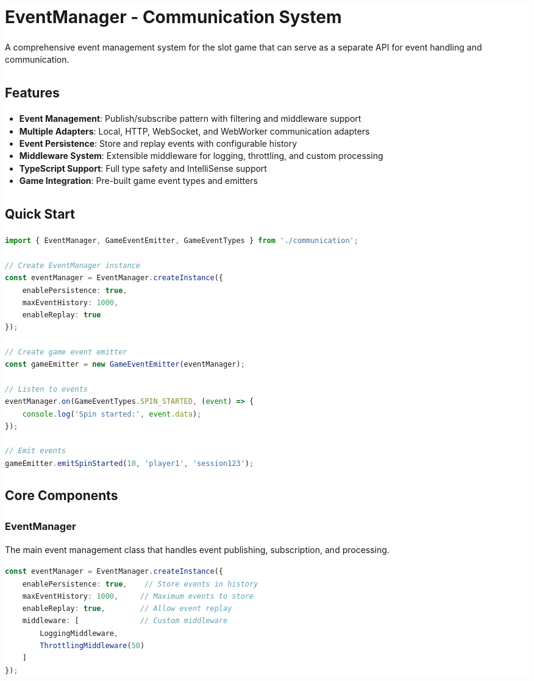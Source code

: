 # EventManager - Communication System

A comprehensive event management system for the slot game that can serve as a separate API for event handling and communication.

## Features

- **Event Management**: Publish/subscribe pattern with filtering and middleware support
- **Multiple Adapters**: Local, HTTP, WebSocket, and WebWorker communication adapters
- **Event Persistence**: Store and replay events with configurable history
- **Middleware System**: Extensible middleware for logging, throttling, and custom processing
- **TypeScript Support**: Full type safety and IntelliSense support
- **Game Integration**: Pre-built game event types and emitters

## Quick Start

```typescript
import { EventManager, GameEventEmitter, GameEventTypes } from './communication';

// Create EventManager instance
const eventManager = EventManager.createInstance({
    enablePersistence: true,
    maxEventHistory: 1000,
    enableReplay: true
});

// Create game event emitter
const gameEmitter = new GameEventEmitter(eventManager);

// Listen to events
eventManager.on(GameEventTypes.SPIN_STARTED, (event) => {
    console.log('Spin started:', event.data);
});

// Emit events
gameEmitter.emitSpinStarted(10, 'player1', 'session123');
```

## Core Components

### EventManager

The main event management class that handles event publishing, subscription, and processing.

```typescript
const eventManager = EventManager.createInstance({
    enablePersistence: true,    // Store events in history
    maxEventHistory: 1000,     // Maximum events to store
    enableReplay: true,        // Allow event replay
    middleware: [              // Custom middleware
        LoggingMiddleware,
        ThrottlingMiddleware(50)
    ]
});
```
